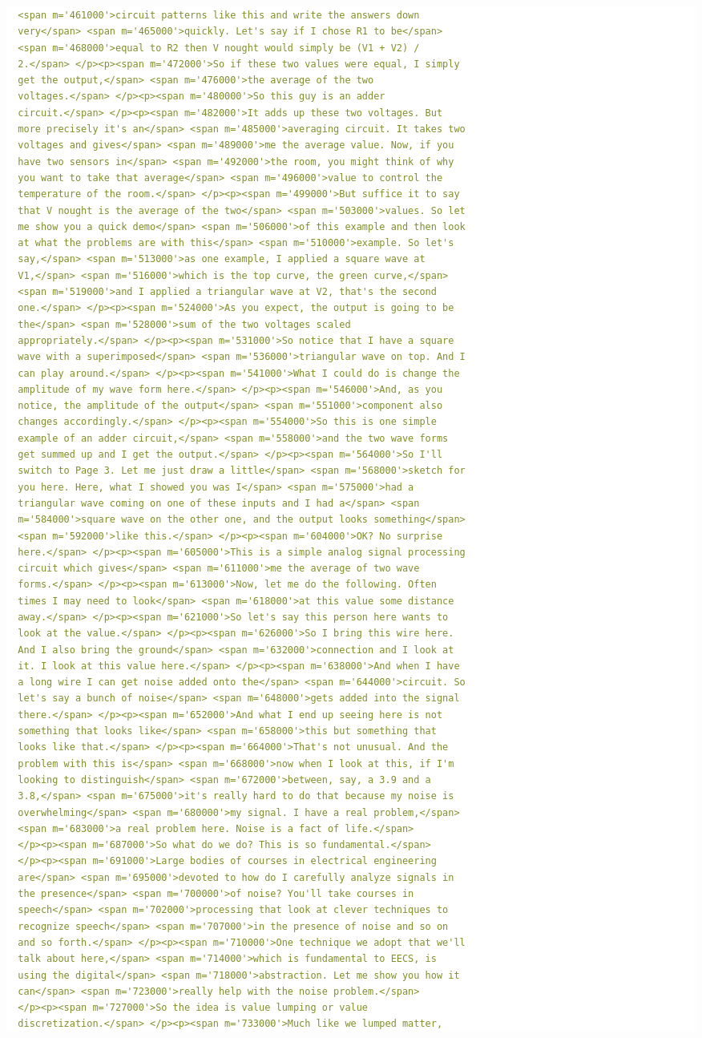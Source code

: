 ```yaml
  <span m='461000'>circuit patterns like this and write the answers down
  very</span> <span m='465000'>quickly. Let's say if I chose R1 to be</span>
  <span m='468000'>equal to R2 then V nought would simply be (V1 + V2) /
  2.</span> </p><p><span m='472000'>So if these two values were equal, I simply
  get the output,</span> <span m='476000'>the average of the two
  voltages.</span> </p><p><span m='480000'>So this guy is an adder
  circuit.</span> </p><p><span m='482000'>It adds up these two voltages. But
  more precisely it's an</span> <span m='485000'>averaging circuit. It takes two
  voltages and gives</span> <span m='489000'>me the average value. Now, if you
  have two sensors in</span> <span m='492000'>the room, you might think of why
  you want to take that average</span> <span m='496000'>value to control the
  temperature of the room.</span> </p><p><span m='499000'>But suffice it to say
  that V nought is the average of the two</span> <span m='503000'>values. So let
  me show you a quick demo</span> <span m='506000'>of this example and then look
  at what the problems are with this</span> <span m='510000'>example. So let's
  say,</span> <span m='513000'>as one example, I applied a square wave at
  V1,</span> <span m='516000'>which is the top curve, the green curve,</span>
  <span m='519000'>and I applied a triangular wave at V2, that's the second
  one.</span> </p><p><span m='524000'>As you expect, the output is going to be
  the</span> <span m='528000'>sum of the two voltages scaled
  appropriately.</span> </p><p><span m='531000'>So notice that I have a square
  wave with a superimposed</span> <span m='536000'>triangular wave on top. And I
  can play around.</span> </p><p><span m='541000'>What I could do is change the
  amplitude of my wave form here.</span> </p><p><span m='546000'>And, as you
  notice, the amplitude of the output</span> <span m='551000'>component also
  changes accordingly.</span> </p><p><span m='554000'>So this is one simple
  example of an adder circuit,</span> <span m='558000'>and the two wave forms
  get summed up and I get the output.</span> </p><p><span m='564000'>So I'll
  switch to Page 3. Let me just draw a little</span> <span m='568000'>sketch for
  you here. Here, what I showed you was I</span> <span m='575000'>had a
  triangular wave coming on one of these inputs and I had a</span> <span
  m='584000'>square wave on the other one, and the output looks something</span>
  <span m='592000'>like this.</span> </p><p><span m='604000'>OK? No surprise
  here.</span> </p><p><span m='605000'>This is a simple analog signal processing
  circuit which gives</span> <span m='611000'>me the average of two wave
  forms.</span> </p><p><span m='613000'>Now, let me do the following. Often
  times I may need to look</span> <span m='618000'>at this value some distance
  away.</span> </p><p><span m='621000'>So let's say this person here wants to
  look at the value.</span> </p><p><span m='626000'>So I bring this wire here.
  And I also bring the ground</span> <span m='632000'>connection and I look at
  it. I look at this value here.</span> </p><p><span m='638000'>And when I have
  a long wire I can get noise added onto the</span> <span m='644000'>circuit. So
  let's say a bunch of noise</span> <span m='648000'>gets added into the signal
  there.</span> </p><p><span m='652000'>And what I end up seeing here is not
  something that looks like</span> <span m='658000'>this but something that
  looks like that.</span> </p><p><span m='664000'>That's not unusual. And the
  problem with this is</span> <span m='668000'>now when I look at this, if I'm
  looking to distinguish</span> <span m='672000'>between, say, a 3.9 and a
  3.8,</span> <span m='675000'>it's really hard to do that because my noise is
  overwhelming</span> <span m='680000'>my signal. I have a real problem,</span>
  <span m='683000'>a real problem here. Noise is a fact of life.</span>
  </p><p><span m='687000'>So what do we do? This is so fundamental.</span>
  </p><p><span m='691000'>Large bodies of courses in electrical engineering
  are</span> <span m='695000'>devoted to how do I carefully analyze signals in
  the presence</span> <span m='700000'>of noise? You'll take courses in
  speech</span> <span m='702000'>processing that look at clever techniques to
  recognize speech</span> <span m='707000'>in the presence of noise and so on
  and so forth.</span> </p><p><span m='710000'>One technique we adopt that we'll
  talk about here,</span> <span m='714000'>which is fundamental to EECS, is
  using the digital</span> <span m='718000'>abstraction. Let me show you how it
  can</span> <span m='723000'>really help with the noise problem.</span>
  </p><p><span m='727000'>So the idea is value lumping or value
  discretization.</span> </p><p><span m='733000'>Much like we lumped matter,
```